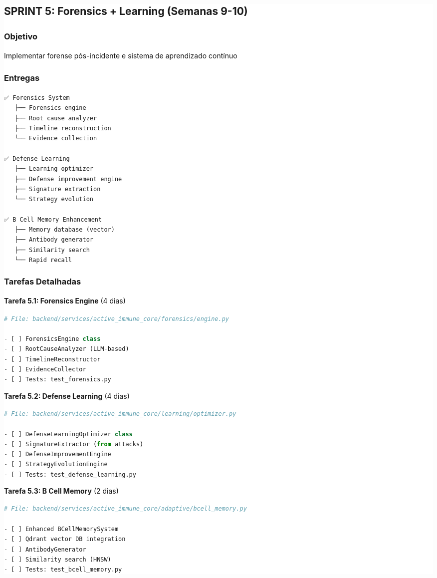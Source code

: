 ## SPRINT 5: Forensics + Learning (Semanas 9-10)

### Objetivo
Implementar forense pós-incidente e sistema de aprendizado contínuo

### Entregas
```
✅ Forensics System
   ├── Forensics engine
   ├── Root cause analyzer
   ├── Timeline reconstruction
   └── Evidence collection

✅ Defense Learning
   ├── Learning optimizer
   ├── Defense improvement engine
   ├── Signature extraction
   └── Strategy evolution

✅ B Cell Memory Enhancement
   ├── Memory database (vector)
   ├── Antibody generator
   ├── Similarity search
   └── Rapid recall
```

### Tarefas Detalhadas

**Tarefa 5.1: Forensics Engine** (4 dias)
```python
# File: backend/services/active_immune_core/forensics/engine.py

- [ ] ForensicsEngine class
- [ ] RootCauseAnalyzer (LLM-based)
- [ ] TimelineReconstructor
- [ ] EvidenceCollector
- [ ] Tests: test_forensics.py
```

**Tarefa 5.2: Defense Learning** (4 dias)
```python
# File: backend/services/active_immune_core/learning/optimizer.py

- [ ] DefenseLearningOptimizer class
- [ ] SignatureExtractor (from attacks)
- [ ] DefenseImprovementEngine
- [ ] StrategyEvolutionEngine
- [ ] Tests: test_defense_learning.py
```

**Tarefa 5.3: B Cell Memory** (2 dias)
```python
# File: backend/services/active_immune_core/adaptive/bcell_memory.py

- [ ] Enhanced BCellMemorySystem
- [ ] Qdrant vector DB integration
- [ ] AntibodyGenerator
- [ ] Similarity search (HNSW)
- [ ] Tests: test_bcell_memory.py
```
